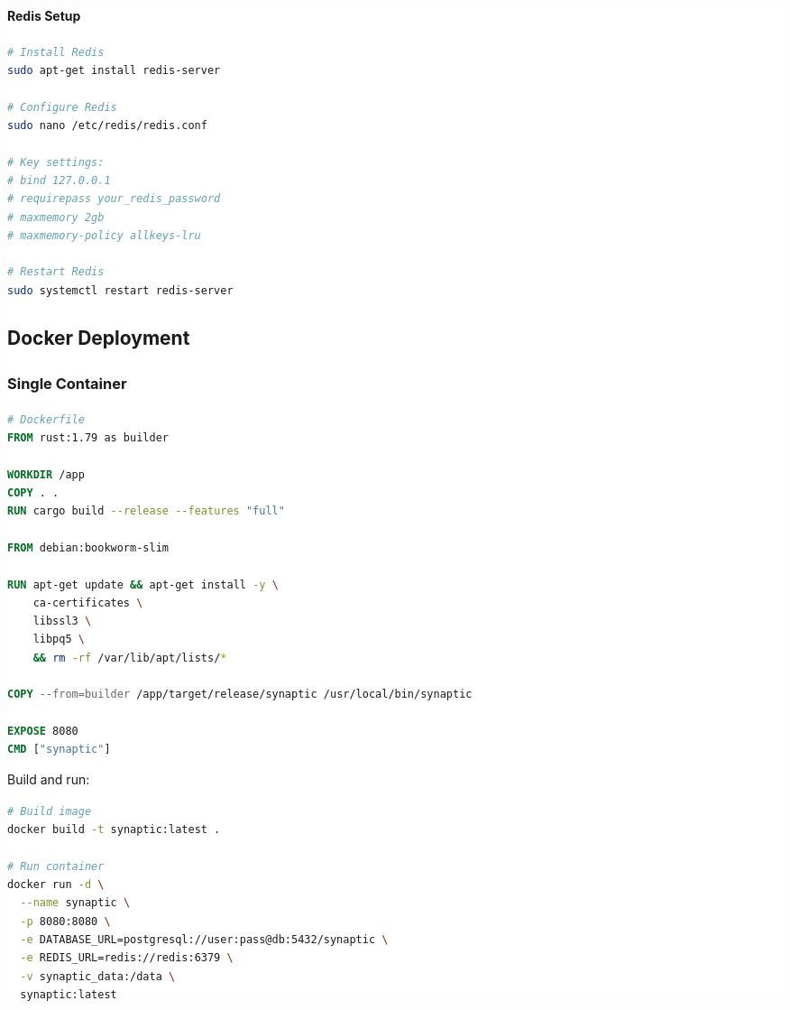 #### Redis Setup

```bash
# Install Redis
sudo apt-get install redis-server

# Configure Redis
sudo nano /etc/redis/redis.conf

# Key settings:
# bind 127.0.0.1
# requirepass your_redis_password
# maxmemory 2gb
# maxmemory-policy allkeys-lru

# Restart Redis
sudo systemctl restart redis-server
```

## Docker Deployment

### Single Container

```dockerfile
# Dockerfile
FROM rust:1.79 as builder

WORKDIR /app
COPY . .
RUN cargo build --release --features "full"

FROM debian:bookworm-slim

RUN apt-get update && apt-get install -y \
    ca-certificates \
    libssl3 \
    libpq5 \
    && rm -rf /var/lib/apt/lists/*

COPY --from=builder /app/target/release/synaptic /usr/local/bin/synaptic

EXPOSE 8080
CMD ["synaptic"]
```

Build and run:

```bash
# Build image
docker build -t synaptic:latest .

# Run container
docker run -d \
  --name synaptic \
  -p 8080:8080 \
  -e DATABASE_URL=postgresql://user:pass@db:5432/synaptic \
  -e REDIS_URL=redis://redis:6379 \
  -v synaptic_data:/data \
  synaptic:latest
```
